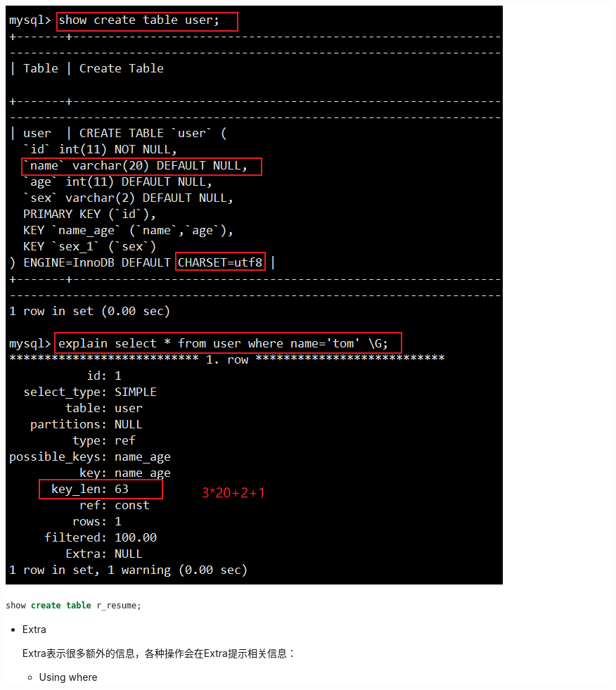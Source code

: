 ![image-20210719191529378](assest/image-20210719191529378.png)

```sql
show create table r_resume;
```

- Extra

  Extra表示很多额外的信息，各种操作会在Extra提示相关信息：

  - Using where
